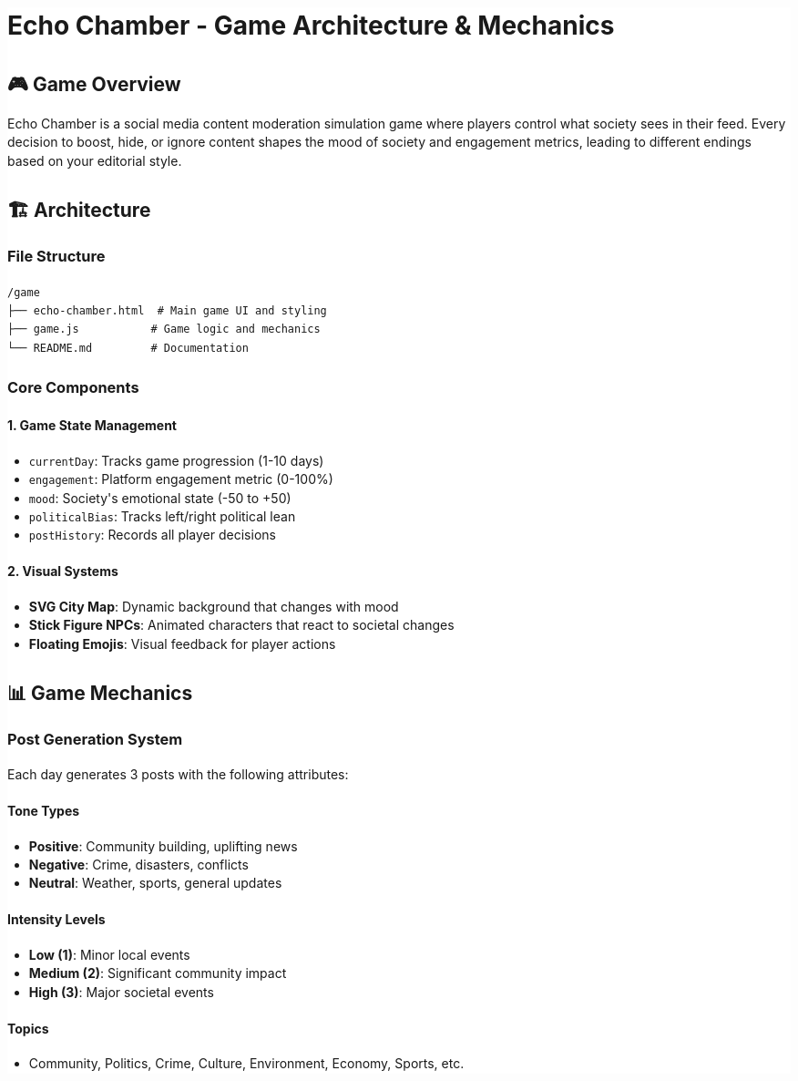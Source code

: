 # Echo Chamber - Game Architecture & Mechanics

## 🎮 Game Overview

Echo Chamber is a social media content moderation simulation game where players control what society sees in their feed. Every decision to boost, hide, or ignore content shapes the mood of society and engagement metrics, leading to different endings based on your editorial style.

## 🏗️ Architecture

### File Structure
```
/game
├── echo-chamber.html  # Main game UI and styling
├── game.js           # Game logic and mechanics
└── README.md         # Documentation
```

### Core Components

#### 1. **Game State Management**
- `currentDay`: Tracks game progression (1-10 days)
- `engagement`: Platform engagement metric (0-100%)
- `mood`: Society's emotional state (-50 to +50)
- `politicalBias`: Tracks left/right political lean
- `postHistory`: Records all player decisions

#### 2. **Visual Systems**
- **SVG City Map**: Dynamic background that changes with mood
- **Stick Figure NPCs**: Animated characters that react to societal changes
- **Floating Emojis**: Visual feedback for player actions

## 📊 Game Mechanics

### Post Generation System

Each day generates 3 posts with the following attributes:

#### **Tone Types**
- **Positive**: Community building, uplifting news
- **Negative**: Crime, disasters, conflicts
- **Neutral**: Weather, sports, general updates

#### **Intensity Levels**
- **Low (1)**: Minor local events
- **Medium (2)**: Significant community impact
- **High (3)**: Major societal events

#### **Topics**
- Community, Politics, Crime, Culture, Environment, Economy, Sports, etc.

